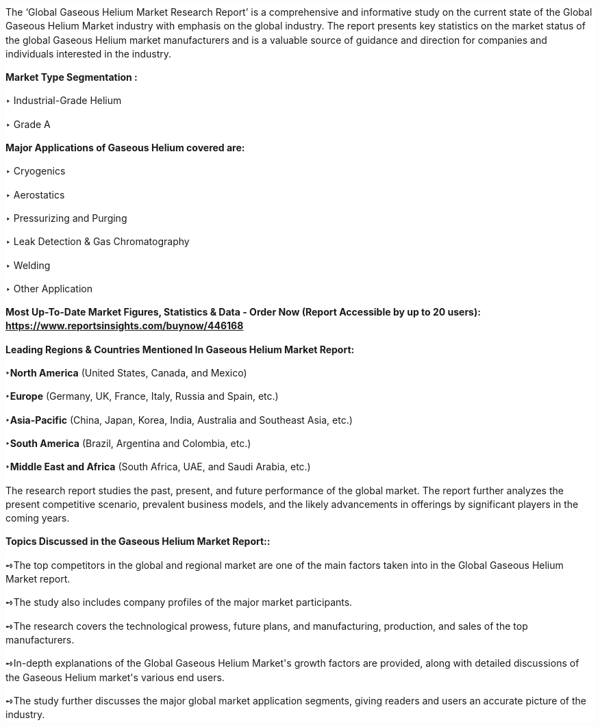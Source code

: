 The ‘Global Gaseous Helium Market Research Report’ is a comprehensive and informative study on the current state of the Global Gaseous Helium Market industry with emphasis on the global industry. The report presents key statistics on the market status of the global Gaseous Helium market manufacturers and is a valuable source of guidance and direction for companies and individuals interested in the industry.

<strong>Market Type Segmentation :</strong>

‣ Industrial-Grade Helium

‣ Grade A

<strong>Major Applications of Gaseous Helium covered are:</strong>

‣ Cryogenics

‣ Aerostatics

‣ Pressurizing and Purging

‣ Leak Detection & Gas Chromatography

‣ Welding

‣ Other Application

<strong>Most Up-To-Date Market Figures, Statistics & Data - Order Now (Report Accessible by up to 20 users): <a href=https://www.reportsinsights.com/buynow/446168>https://www.reportsinsights.com/buynow/446168</a></strong>

<strong>Leading Regions &amp; Countries Mentioned In Gaseous Helium Market Report:</strong>

<strong>‣North America</strong> (United States, Canada, and Mexico)

<strong>‣Europe</strong> (Germany, UK, France, Italy, Russia and Spain, etc.)

<strong>‣Asia-Pacific</strong> (China, Japan, Korea, India, Australia and Southeast Asia, etc.)

<strong>‣South America</strong> (Brazil, Argentina and Colombia, etc.)

<strong>‣Middle East and Africa</strong> (South Africa, UAE, and Saudi Arabia, etc.)

The research report studies the past, present, and future performance of the global market. The report further analyzes the present competitive scenario, prevalent business models, and the likely advancements in offerings by significant players in the coming years.

<strong>Topics Discussed in the Gaseous Helium Market Report::</strong>

➺The top competitors in the global and regional market are one of the main factors taken into in the Global Gaseous Helium Market report.

➺The study also includes company profiles of the major market participants.

➺The research covers the technological prowess, future plans, and manufacturing, production, and sales of the top manufacturers.

➺In-depth explanations of the Global Gaseous Helium Market's growth factors are provided, along with detailed discussions of the Gaseous Helium market's various end users.

➺The study further discusses the major global market application segments, giving readers and users an accurate picture of the industry.
